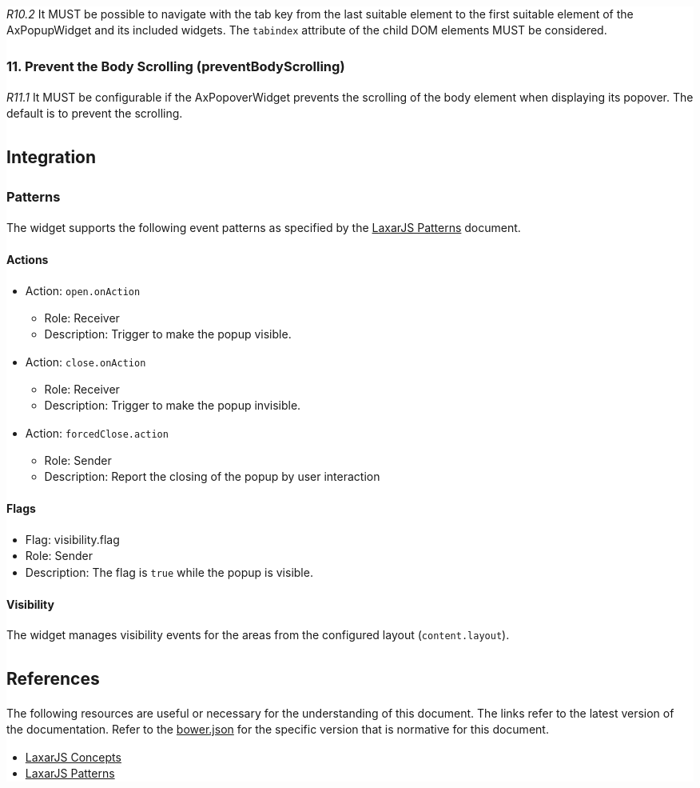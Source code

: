 *R10.2* It MUST be possible to navigate with the tab key from the last suitable element to the first suitable element of the AxPopupWidget and its included widgets.
The `tabindex` attribute of the child DOM elements MUST be considered.

### 11. Prevent the Body Scrolling (preventBodyScrolling)
*R11.1* It MUST be configurable if the AxPopoverWidget prevents the scrolling of the body element when displaying its popover.
The default is to prevent the scrolling.

## Integration
### Patterns
The widget supports the following event patterns as specified by the [LaxarJS Patterns] document.


#### Actions
* Action: `open.onAction`
   * Role: Receiver
   * Description: Trigger to make the popup visible.


* Action: `close.onAction`
   * Role: Receiver
   * Description: Trigger to make the popup invisible.


* Action: `forcedClose.action`
   * Role: Sender
   * Description: Report the closing of the popup by user interaction


#### Flags
* Flag: visibility.flag
* Role: Sender
* Description: The flag is `true` while the popup is visible.


#### Visibility
The widget manages visibility events for the areas from the configured layout (`content.layout`).


## References
The following resources are useful or necessary for the understanding of this document.
The links refer to the latest version of the documentation.
Refer to the [bower.json](bower.json) for the specific version that is normative for this document.

* [LaxarJS Concepts]
* [LaxarJS Patterns]


[LaxarJS Concepts]: https://github.com/LaxarJS/laxar/blob/master/docs/concepts.md "LaxarJS Concepts"
[LaxarJS Patterns]: https://github.com/LaxarJS/laxar_patterns/blob/master/docs/index.md "LaxarJS Patterns"
